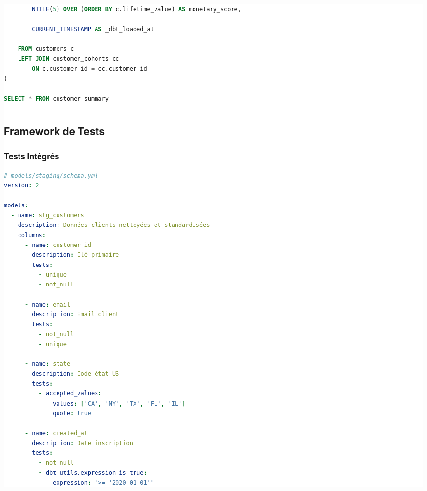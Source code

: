 ```sql
        NTILE(5) OVER (ORDER BY c.lifetime_value) AS monetary_score,
        
        CURRENT_TIMESTAMP AS _dbt_loaded_at
        
    FROM customers c
    LEFT JOIN customer_cohorts cc
        ON c.customer_id = cc.customer_id
)

SELECT * FROM customer_summary
```

---

## Framework de Tests

### Tests Intégrés

```yaml
# models/staging/schema.yml
version: 2

models:
  - name: stg_customers
    description: Données clients nettoyées et standardisées
    columns:
      - name: customer_id
        description: Clé primaire
        tests:
          - unique
          - not_null
          
      - name: email
        description: Email client
        tests:
          - not_null
          - unique
          
      - name: state
        description: Code état US
        tests:
          - accepted_values:
              values: ['CA', 'NY', 'TX', 'FL', 'IL']
              quote: true
              
      - name: created_at
        description: Date inscription
        tests:
          - not_null
          - dbt_utils.expression_is_true:
              expression: ">= '2020-01-01'"
```
